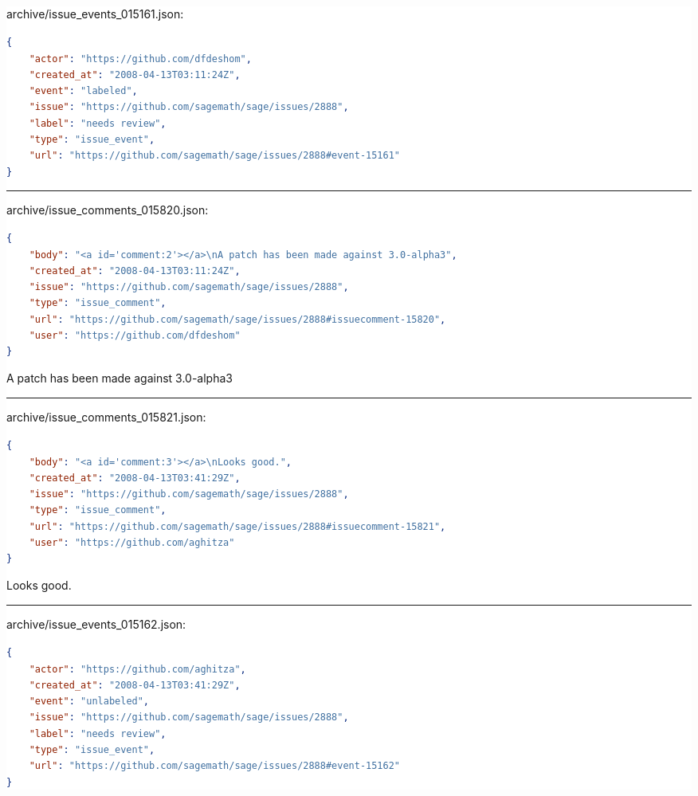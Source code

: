 archive/issue_events_015161.json:
```json
{
    "actor": "https://github.com/dfdeshom",
    "created_at": "2008-04-13T03:11:24Z",
    "event": "labeled",
    "issue": "https://github.com/sagemath/sage/issues/2888",
    "label": "needs review",
    "type": "issue_event",
    "url": "https://github.com/sagemath/sage/issues/2888#event-15161"
}
```



---

archive/issue_comments_015820.json:
```json
{
    "body": "<a id='comment:2'></a>\nA patch has been made against 3.0-alpha3",
    "created_at": "2008-04-13T03:11:24Z",
    "issue": "https://github.com/sagemath/sage/issues/2888",
    "type": "issue_comment",
    "url": "https://github.com/sagemath/sage/issues/2888#issuecomment-15820",
    "user": "https://github.com/dfdeshom"
}
```

<a id='comment:2'></a>
A patch has been made against 3.0-alpha3



---

archive/issue_comments_015821.json:
```json
{
    "body": "<a id='comment:3'></a>\nLooks good.",
    "created_at": "2008-04-13T03:41:29Z",
    "issue": "https://github.com/sagemath/sage/issues/2888",
    "type": "issue_comment",
    "url": "https://github.com/sagemath/sage/issues/2888#issuecomment-15821",
    "user": "https://github.com/aghitza"
}
```

<a id='comment:3'></a>
Looks good.



---

archive/issue_events_015162.json:
```json
{
    "actor": "https://github.com/aghitza",
    "created_at": "2008-04-13T03:41:29Z",
    "event": "unlabeled",
    "issue": "https://github.com/sagemath/sage/issues/2888",
    "label": "needs review",
    "type": "issue_event",
    "url": "https://github.com/sagemath/sage/issues/2888#event-15162"
}
```
